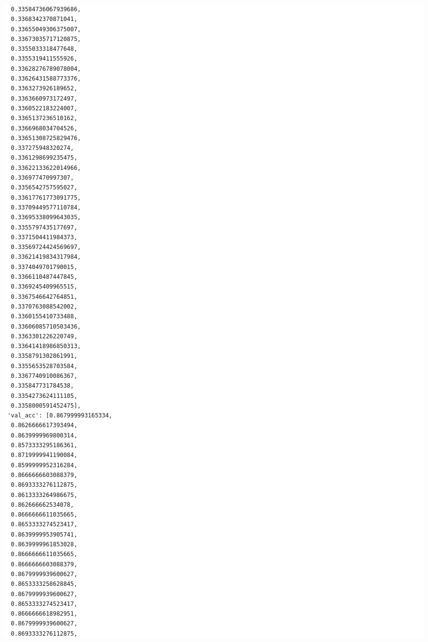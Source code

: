       0.33584736067939686,
      0.3368342370871041,
      0.33655049306375007,
      0.33673035717120875,
      0.3355033318477648,
      0.3355319411555926,
      0.33628276789078004,
      0.33626431588773376,
      0.3363273926189652,
      0.3363660973172497,
      0.3360522183224007,
      0.3365137236510162,
      0.3366968034704526,
      0.33651308725829476,
      0.337275948320274,
      0.3361298699235475,
      0.33622133622014966,
      0.336977470997307,
      0.3356542757595027,
      0.33617761773091775,
      0.33709449577110784,
      0.33695338099643035,
      0.3355797435177697,
      0.3371504411984373,
      0.33569724424569697,
      0.33621419834317984,
      0.3374049701790015,
      0.3366110487447845,
      0.3369245409965515,
      0.3367546642764851,
      0.3370763088542002,
      0.3360155410733488,
      0.33606085710503436,
      0.3363301226220749,
      0.33641418986850313,
      0.3358791302861991,
      0.3355653528703584,
      0.3367740910086367,
      0.335847731784538,
      0.3354273624111105,
      0.3358000591452475],
     'val_acc': [0.867999993165334,
      0.8626666617393494,
      0.8639999969800314,
      0.8573333295186361,
      0.8719999941190084,
      0.8599999952316284,
      0.8666666603088379,
      0.8693333276112875,
      0.8613333264986675,
      0.862666662534078,
      0.8666666611035665,
      0.8653333274523417,
      0.8639999953905741,
      0.8639999961853028,
      0.8666666611035665,
      0.8666666603088379,
      0.8679999939600627,
      0.8653333258628845,
      0.8679999939600627,
      0.8653333274523417,
      0.8666666618982951,
      0.8679999939600627,
      0.8693333276112875,